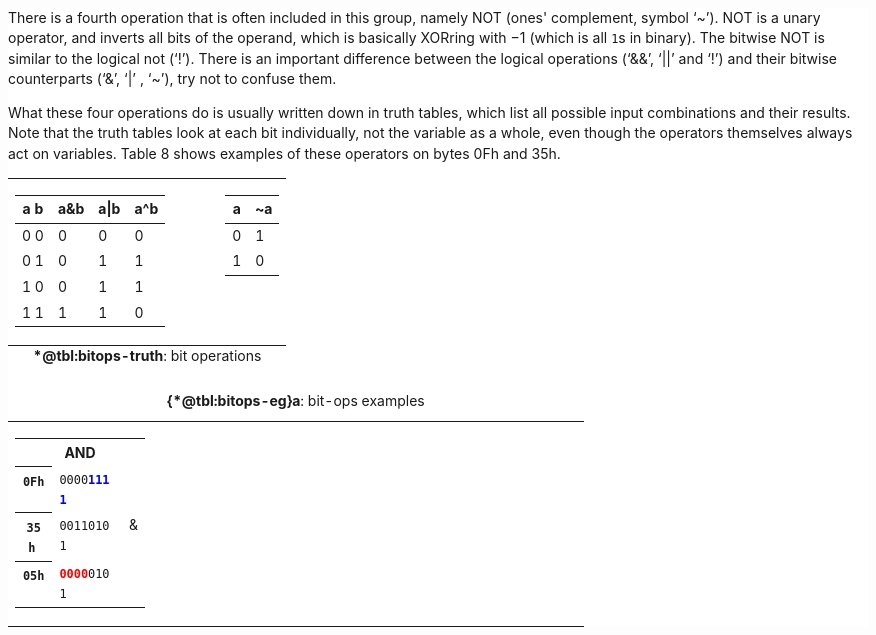 There is a fourth operation that is often included in this group, namely NOT (ones' complement, symbol ‘\~’). NOT is a unary operator, and inverts all bits of the operand, which is basically XORring with −1 (which is all `1`s in binary). The bitwise NOT is similar to the logical not (‘!’). There is an important difference between the logical operations (‘&&’, ‘\|\|’ and ‘!’) and their bitwise counterparts (‘&’, ‘\|’ , ‘\~’), try not to confuse them.

What these four operations do is usually written down in truth tables, which list all possible input combinations and their results. Note that the truth tables look at each bit individually, not the variable as a whole, even though the operators themselves always act on variables. Table 8 shows examples of these operators on bytes 0Fh and 35h.

<div class="lblock">
<table id="tbl:bitops-truth">
<caption align="bottom">
  <b>*@tbl:bitops-truth</b>: bit operations
</caption>
  <tr valign="top"><td>
    <table class="table-data rules-groups">
    <colgroup align="center">
    <colgroup align="center">
    <colgroup align="center">
    <colgroup align="center">
    <thead>
      <tr><th>a b <th> a&amp;b <th> a|b <th> a^b
    <tbody>
      <tr><td>0 0 <td> 0 <td> 0 <td> 0
      <tr><td>0 1 <td> 0 <td> 1 <td> 1
      <tr><td>1 0 <td> 0 <td> 1 <td> 1
      <tr><td>1 1 <td> 1 <td> 1 <td> 0
    </table>
  <td width=32>
  <td>
    <table class="table-data rules-groups">
    <colgroup align="center">
    <colgroup align="center">
    <thead>
	  <tr><th> a <th> ~a
    <tbody>
      <tr><td> 0 <td> 1
      <tr><td> 1 <td> 0
    </table>
</table> 
</div>

<div class="lblock">


<table id="tbl:bitops-eg">
<caption>
  <b>{*@tbl:bitops-eg}a</b>: bit-ops examples
</caption>
  <col span=4 width=144>
  <tr valign="bottom"><td>
  <table class="eqtbl" cellpadding=2 cellspacing=0>
    <tr><th align="center" colspan=3>AND
    <tr>
	  <th><code>0Fh</code>
	  <td><code>0000<font color=blue><b>1111</b></font></code>
    <tr>
	  <th class="bdrB"><code>35h</code>&nbsp;
	  <td class="bdrB"><code>00110101</code>&nbsp;
	  <td class="bdrB"> &amp;
    <tr>
	  <th><code>05h</code>
	  <td><code><font color=red><b>0000</b></font>0101</code>
  </table>